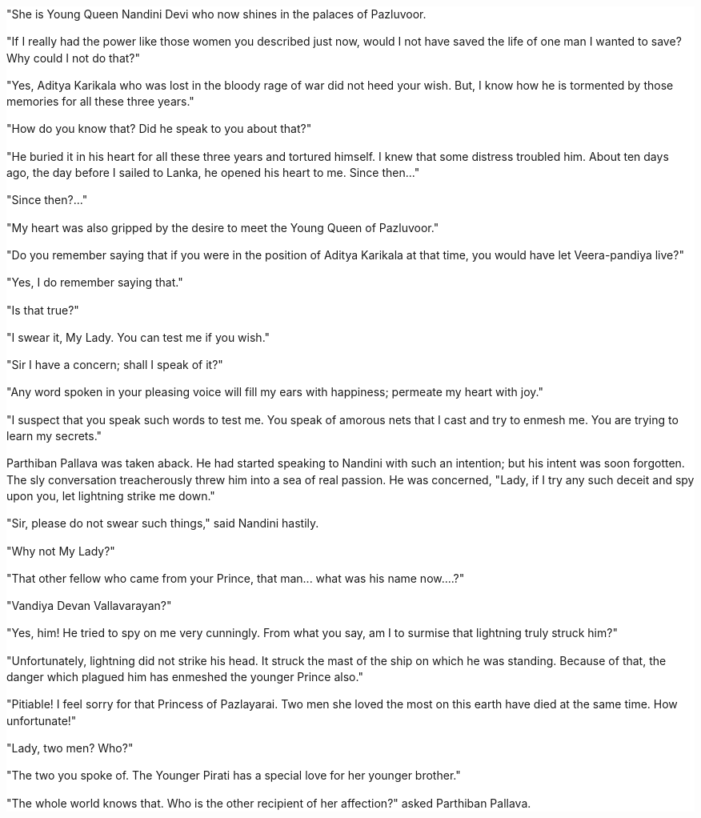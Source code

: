 "She is Young Queen Nandini Devi who now shines in the palaces of Pazluvoor.  

"If I really had the power like those women you described just now, would I not have saved the life of one man I wanted to save? Why could I not do that?"  

"Yes, Aditya Karikala who was lost in the bloody rage of war did not heed your wish. But, I know how he is tormented by those memories for all these three years."  

"How do you know that? Did he speak to you about that?"  

"He buried it in his heart for all these three years and tortured himself. I knew that some distress troubled him. About ten days ago, the day before I sailed to Lanka, he opened his heart to me. Since then..."  

"Since then?..."  

"My heart was also gripped by the desire to meet the Young Queen of Pazluvoor."  

"Do you remember saying that if you were in the position of Aditya Karikala at that time, you would have let Veera-pandiya live?"  

"Yes, I do remember saying that."  

"Is that true?"  

"I swear it, My Lady. You can test me if you wish."  

"Sir I have a concern; shall I speak of it?"  

"Any word spoken in your pleasing voice will fill my ears with happiness; permeate my heart with joy."  

"I suspect that you speak such words to test me. You speak of amorous nets that I cast and try to enmesh me. You are trying to learn my secrets."  

Parthiban Pallava was taken aback. He had started speaking to Nandini with such an intention; but his intent was soon forgotten. The sly conversation treacherously threw him into a sea of real passion. He was concerned, "Lady, if I try any such deceit and spy upon you, let lightning strike me down."  

"Sir, please do not swear such things," said Nandini hastily.  

"Why not My Lady?"  

"That other fellow who came from your Prince, that man... what was his name now....?"  

"Vandiya Devan Vallavarayan?"  

"Yes, him! He tried to spy on me very cunningly. From what you say, am I to surmise that lightning truly struck him?"  

"Unfortunately, lightning did not strike his head. It struck the mast of the ship on which he was standing. Because of that, the danger which plagued him has enmeshed the younger Prince also."  

"Pitiable! I feel sorry for that Princess of Pazlayarai. Two men she loved the most on this earth have died at the same time. How unfortunate!"  

"Lady, two men? Who?"  

"The two you spoke of. The Younger Pirati has a special love for her younger brother."  

"The whole world knows that. Who is the other recipient of her affection?" asked Parthiban Pallava.  
